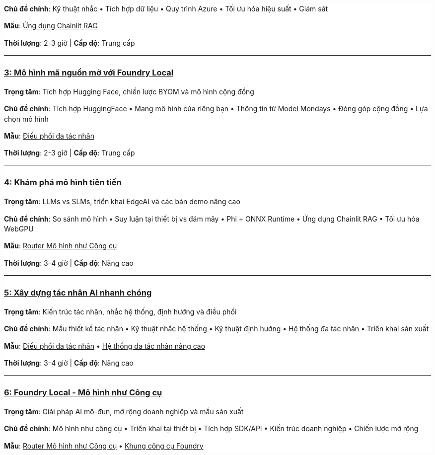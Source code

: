 **Chủ đề chính**: Kỹ thuật nhắc • Tích hợp dữ liệu • Quy trình Azure • Tối ưu hóa hiệu suất • Giám sát

**Mẫu**: [Ứng dụng Chainlit RAG](./samples/04/README.md)

**Thời lượng**: 2-3 giờ | **Cấp độ**: Trung cấp

---

### [3: Mô hình mã nguồn mở với Foundry Local](./03.OpenSourceModels.md)
**Trọng tâm**: Tích hợp Hugging Face, chiến lược BYOM và mô hình cộng đồng

**Chủ đề chính**: Tích hợp HuggingFace • Mang mô hình của riêng bạn • Thông tin từ Model Mondays • Đóng góp cộng đồng • Lựa chọn mô hình

**Mẫu**: [Điều phối đa tác nhân](./samples/05/README.md)

**Thời lượng**: 2-3 giờ | **Cấp độ**: Trung cấp

---

### [4: Khám phá mô hình tiên tiến](./04.CuttingEdgeModels.md)
**Trọng tâm**: LLMs vs SLMs, triển khai EdgeAI và các bản demo nâng cao

**Chủ đề chính**: So sánh mô hình • Suy luận tại thiết bị vs đám mây • Phi + ONNX Runtime • Ứng dụng Chainlit RAG • Tối ưu hóa WebGPU

**Mẫu**: [Router Mô hình như Công cụ](./samples/06/README.md)

**Thời lượng**: 3-4 giờ | **Cấp độ**: Nâng cao

---

### [5: Xây dựng tác nhân AI nhanh chóng](./05.AIPoweredAgents.md)
**Trọng tâm**: Kiến trúc tác nhân, nhắc hệ thống, định hướng và điều phối

**Chủ đề chính**: Mẫu thiết kế tác nhân • Kỹ thuật nhắc hệ thống • Kỹ thuật định hướng • Hệ thống đa tác nhân • Triển khai sản xuất

**Mẫu**: [Điều phối đa tác nhân](./samples/05/README.md) • [Hệ thống đa tác nhân nâng cao](./samples/09/README.md)

**Thời lượng**: 3-4 giờ | **Cấp độ**: Nâng cao

---

### [6: Foundry Local - Mô hình như Công cụ](./06.ModelsAsTools.md)
**Trọng tâm**: Giải pháp AI mô-đun, mở rộng doanh nghiệp và mẫu sản xuất

**Chủ đề chính**: Mô hình như công cụ • Triển khai tại thiết bị • Tích hợp SDK/API • Kiến trúc doanh nghiệp • Chiến lược mở rộng

**Mẫu**: [Router Mô hình như Công cụ](./samples/06/README.md) • [Khung công cụ Foundry](./samples/10/README.md)
